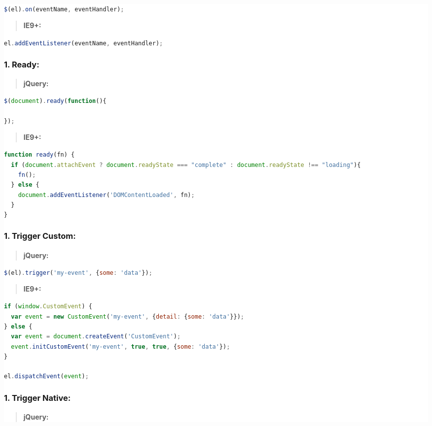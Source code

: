 ```javascript
$(el).on(eventName, eventHandler);
```

> **IE9+:**

```javascript
el.addEventListener(eventName, eventHandler);
```

### 1. Ready:

> **jQuery:**

```javascript
$(document).ready(function(){

});
```

> **IE9+:**

```javascript
function ready(fn) {
  if (document.attachEvent ? document.readyState === "complete" : document.readyState !== "loading"){
    fn();
  } else {
    document.addEventListener('DOMContentLoaded', fn);
  }
}
```

### 1. Trigger Custom:

> **jQuery:**

```javascript
$(el).trigger('my-event', {some: 'data'});
```

> **IE9+:**

```javascript
if (window.CustomEvent) {
  var event = new CustomEvent('my-event', {detail: {some: 'data'}});
} else {
  var event = document.createEvent('CustomEvent');
  event.initCustomEvent('my-event', true, true, {some: 'data'});
}

el.dispatchEvent(event);
```

### 1. Trigger Native:

> **jQuery:**
